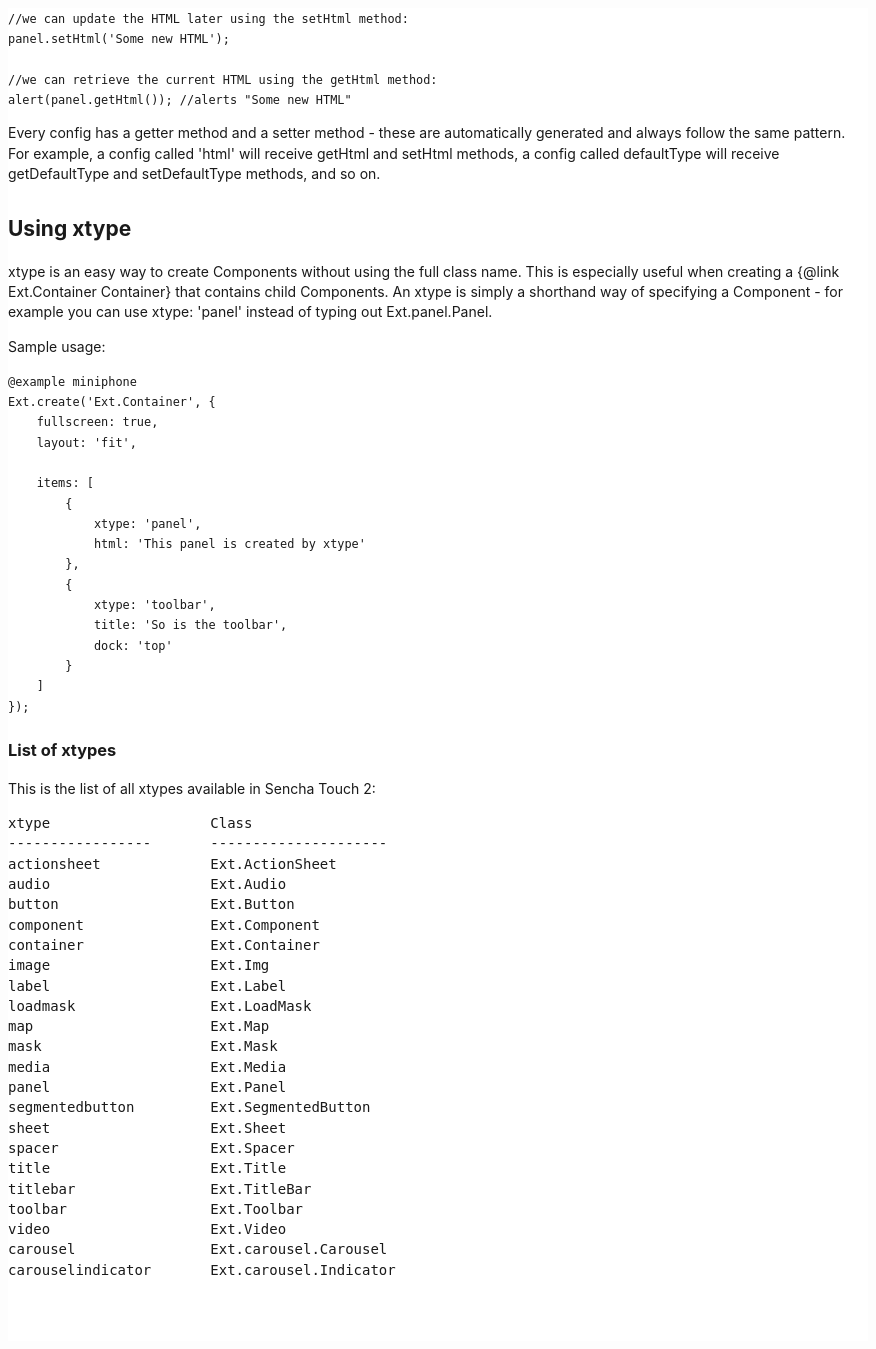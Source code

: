     //we can update the HTML later using the setHtml method:
    panel.setHtml('Some new HTML');

    //we can retrieve the current HTML using the getHtml method:
    alert(panel.getHtml()); //alerts "Some new HTML"

Every config has a getter method and a setter method - these are automatically generated and always follow the same pattern. For example, a config called 'html' will receive getHtml and setHtml methods, a config called defaultType will receive getDefaultType and setDefaultType methods, and so on.

## Using xtype

xtype is an easy way to create Components without using the full class name. This is especially useful when creating
a {@link Ext.Container Container} that contains child Components. An xtype is simply a shorthand way of specifying a
Component - for example you can use xtype: 'panel' instead of typing out Ext.panel.Panel.

Sample usage:

    @example miniphone
    Ext.create('Ext.Container', {
        fullscreen: true,
        layout: 'fit',
        
        items: [
            {
                xtype: 'panel',
                html: 'This panel is created by xtype'
            },
            {
                xtype: 'toolbar',
                title: 'So is the toolbar',
                dock: 'top'
            }
        ]
    });


### List of xtypes

This is the list of all xtypes available in Sencha Touch 2:

<pre>
xtype                   Class
-----------------       ---------------------
actionsheet             Ext.ActionSheet
audio                   Ext.Audio
button                  Ext.Button
component               Ext.Component
container               Ext.Container
image                   Ext.Img
label                   Ext.Label
loadmask                Ext.LoadMask
map                     Ext.Map
mask                    Ext.Mask
media                   Ext.Media
panel                   Ext.Panel
segmentedbutton         Ext.SegmentedButton
sheet                   Ext.Sheet
spacer                  Ext.Spacer
title                   Ext.Title
titlebar                Ext.TitleBar
toolbar                 Ext.Toolbar
video                   Ext.Video
carousel                Ext.carousel.Carousel
carouselindicator       Ext.carousel.Indicator